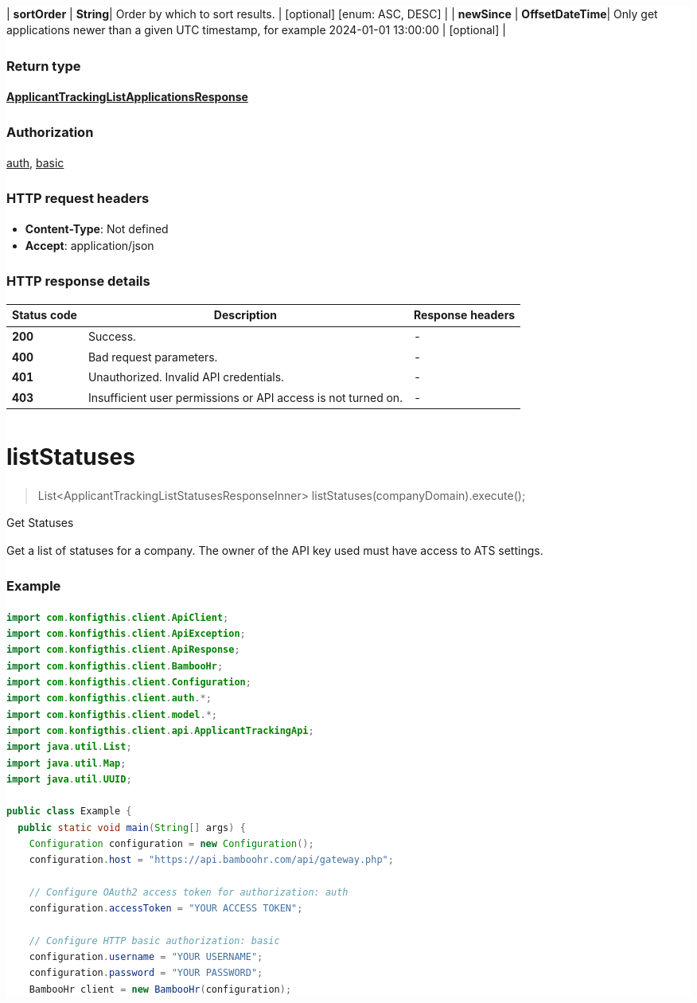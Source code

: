 | **sortOrder** | **String**| Order by which to sort results. | [optional] [enum: ASC, DESC] |
| **newSince** | **OffsetDateTime**| Only get applications newer than a given UTC timestamp, for example 2024-01-01 13:00:00 | [optional] |

### Return type

[**ApplicantTrackingListApplicationsResponse**](ApplicantTrackingListApplicationsResponse.md)

### Authorization

[auth](../README.md#auth), [basic](../README.md#basic)

### HTTP request headers

 - **Content-Type**: Not defined
 - **Accept**: application/json

### HTTP response details
| Status code | Description | Response headers |
|-------------|-------------|------------------|
| **200** | Success. |  -  |
| **400** | Bad request parameters. |  -  |
| **401** | Unauthorized. Invalid API credentials. |  -  |
| **403** | Insufficient user permissions or API access is not turned on. |  -  |

<a name="listStatuses"></a>
# **listStatuses**
> List&lt;ApplicantTrackingListStatusesResponseInner&gt; listStatuses(companyDomain).execute();

Get Statuses

Get a list of statuses for a company. The owner of the API key used must have access to ATS settings.

### Example
```java
import com.konfigthis.client.ApiClient;
import com.konfigthis.client.ApiException;
import com.konfigthis.client.ApiResponse;
import com.konfigthis.client.BambooHr;
import com.konfigthis.client.Configuration;
import com.konfigthis.client.auth.*;
import com.konfigthis.client.model.*;
import com.konfigthis.client.api.ApplicantTrackingApi;
import java.util.List;
import java.util.Map;
import java.util.UUID;

public class Example {
  public static void main(String[] args) {
    Configuration configuration = new Configuration();
    configuration.host = "https://api.bamboohr.com/api/gateway.php";
    
    // Configure OAuth2 access token for authorization: auth
    configuration.accessToken = "YOUR ACCESS TOKEN";
    
    // Configure HTTP basic authorization: basic
    configuration.username = "YOUR USERNAME";
    configuration.password = "YOUR PASSWORD";
    BambooHr client = new BambooHr(configuration);
```